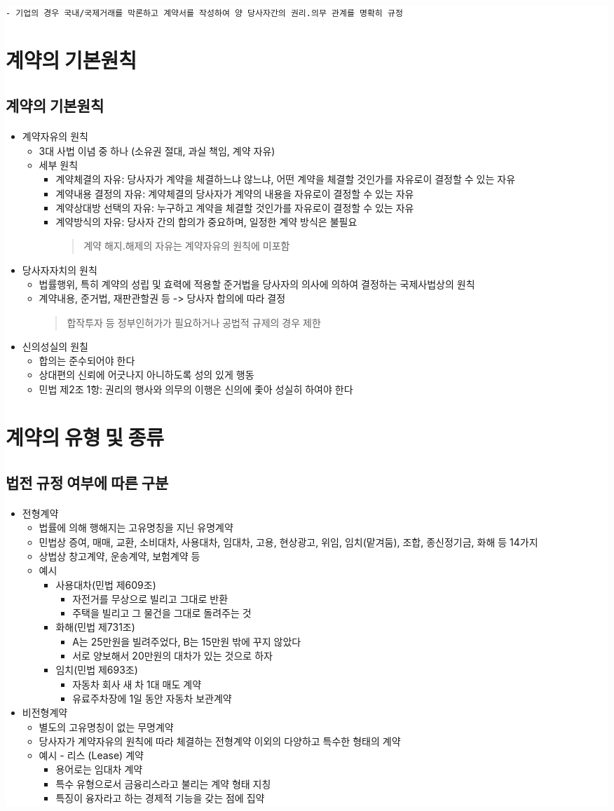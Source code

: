     - 기업의 경우 국내/국제거래를 막론하고 계약서를 작성하여 양 당사자간의 권리.의무 관계를 명확히 규정

# 계약의 기본원칙

## 계약의 기본원칙

- 계약자유의 원칙
  - 3대 사법 이념 중 하나 (소유권 절대, 과실 책임, 계약 자유)
  - 세부 원칙
    - 계약체결의 자유: 당사자가 계약을 체결하느냐 않느냐, 어떤 계약을 체결할 것인가를 자유로이 결정할 수 있는 자유
    - 계약내용 결정의 자유: 계약체결의 당사자가 계약의 내용을 자유로이 결정할 수 있는 자유
    - 계약상대방 선택의 자유: 누구하고 계약을 체결할 것인가를 자유로이 결정할 수 있는 자유
    - 계약방식의 자유: 당사자 간의 합의가 중요하며, 일정한 계약 방식은 불필요
      > 계약 해지.해제의 자유는 계약자유의 원칙에 미포함
- 당사자자치의 원칙
  - 법률행위, 특히 계약의 성립 및 효력에 적용할 준거법을 당사자의 의사에 의하여 결정하는 국제사법상의 원칙
  - 계약내용, 준거법, 재판관할권 등 -> 당사자 합의에 따라 결정
    > 합작투자 등 정부인허가가 필요하거나 공법적 규제의 경우 제한
- 신의성실의 원칠
  - 합의는 준수되어야 한다
  - 상대편의 신뢰에 어긋나지 아니하도록 성의 있게 행동
  - 민법 제2조 1항: 권리의 행사와 의무의 이행은 신의에 좇아 성실히 하여야 한다

# 계약의 유형 및 종류

## 법전 규정 여부에 따른 구분

- 전형계약
  - 법률에 의해 행해지는 고유명칭을 지닌 유명계약
  - 민법상 증여, 매매, 교환, 소비대차, 사용대차, 임대차, 고용, 현상광고, 위임, 임치(맡겨둠), 조합, 종신정기금, 화해 등 14가지
  - 상법상 창고계약, 운송계약, 보험계약 등
  - 예시
    - 사용대차(민법 제609조)
      - 자전거를 무상으로 빌리고 그대로 반환
      - 주택을 빌리고 그 물건을 그대로 돌려주는 것
    - 화해(민법 제731조)
      - A는 25만원을 빌려주었다, B는 15만원 밖에 꾸지 않았다
      - 서로 양보해서 20만원의 대차가 있는 것으로 하자
    - 임치(민법 제693조)
      - 자동차 회사 새 차 1대 매도 계약
      - 유료주차장에 1일 동안 자동차 보관계약
- 비전형계약
  - 별도의 고유명칭이 없는 무명계약
  - 당사자가 계약자유의 원칙에 따라 체결하는 전형계약 이외의 다양하고 특수한 형태의 계약
  - 예시 - 리스 (Lease) 계약
    - 용어로는 임대차 계약
    - 특수 유형으로서 금융리스라고 불리는 계약 형태 지칭
    - 특징이 융자라고 하는 경제적 기능을 갖는 점에 집약
